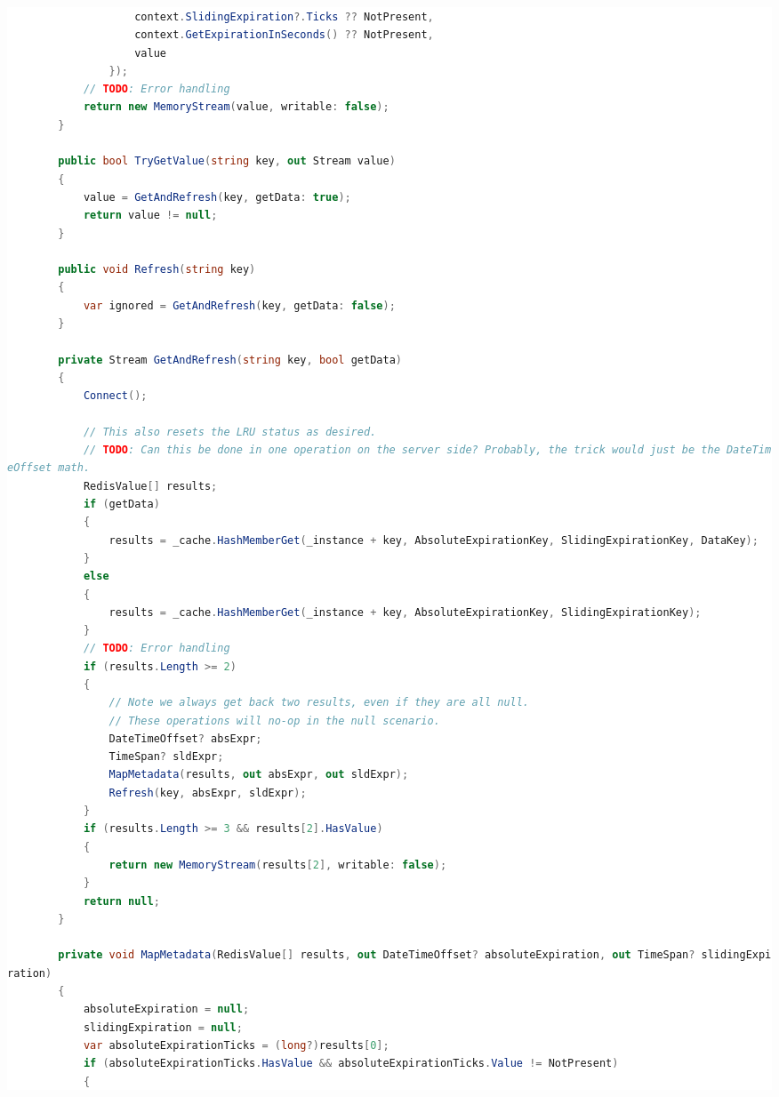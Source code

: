 ```csharp
                    context.SlidingExpiration?.Ticks ?? NotPresent,
                    context.GetExpirationInSeconds() ?? NotPresent,
                    value
                });
            // TODO: Error handling
            return new MemoryStream(value, writable: false);
        }

        public bool TryGetValue(string key, out Stream value)
        {
            value = GetAndRefresh(key, getData: true);
            return value != null;
        }

        public void Refresh(string key)
        {
            var ignored = GetAndRefresh(key, getData: false);
        }

        private Stream GetAndRefresh(string key, bool getData)
        {
            Connect();

            // This also resets the LRU status as desired.
            // TODO: Can this be done in one operation on the server side? Probably, the trick would just be the DateTimeOffset math.
            RedisValue[] results;
            if (getData)
            {
                results = _cache.HashMemberGet(_instance + key, AbsoluteExpirationKey, SlidingExpirationKey, DataKey);
            }
            else
            {
                results = _cache.HashMemberGet(_instance + key, AbsoluteExpirationKey, SlidingExpirationKey);
            }
            // TODO: Error handling
            if (results.Length >= 2)
            {
                // Note we always get back two results, even if they are all null.
                // These operations will no-op in the null scenario.
                DateTimeOffset? absExpr;
                TimeSpan? sldExpr;
                MapMetadata(results, out absExpr, out sldExpr);
                Refresh(key, absExpr, sldExpr);
            }
            if (results.Length >= 3 && results[2].HasValue)
            {
                return new MemoryStream(results[2], writable: false);
            }
            return null;
        }

        private void MapMetadata(RedisValue[] results, out DateTimeOffset? absoluteExpiration, out TimeSpan? slidingExpiration)
        {
            absoluteExpiration = null;
            slidingExpiration = null;
            var absoluteExpirationTicks = (long?)results[0];
            if (absoluteExpirationTicks.HasValue && absoluteExpirationTicks.Value != NotPresent)
            {
```
